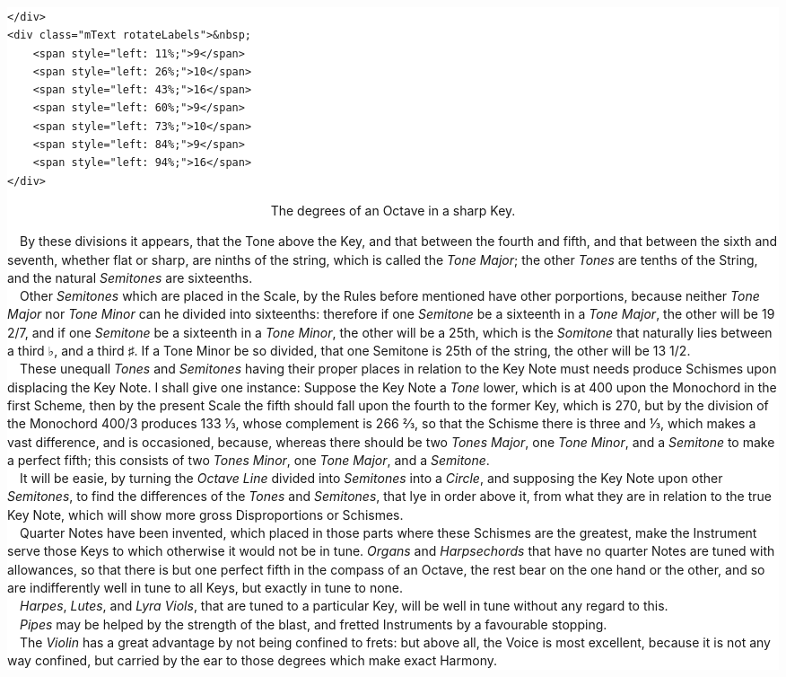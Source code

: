 	</div>
	<div class="mText rotateLabels">&nbsp;
		<span style="left: 11%;">9</span>
		<span style="left: 26%;">10</span>
		<span style="left: 43%;">16</span>
		<span style="left: 60%;">9</span>
		<span style="left: 73%;">10</span>
		<span style="left: 84%;">9</span>
		<span style="left: 94%;">16</span>
	</div>
</div>
</div>
<center>The degrees of an Octave in a sharp Key.</center>

&emsp;By these divisions it appears, that the Tone above the Key, and that between the fourth and fifth, and that between the sixth and seventh, whether flat or sharp, are ninths of the string, which is called the _Tone Major_; the other _Tones_ are tenths of the String, and the natural _Semitones_ are sixteenths.
<br>
&emsp;Other _Semitones_ which are placed in the Scale, by the Rules before mentioned have other porportions, because neither _Tone Major_ nor _Tone Minor_ can he divided into sixteenths: therefore if one _Semitone_ be a sixteenth in a _Tone Major_, the other will be 19 2/7, and if one _Semitone_ be a sixteenth in a _Tone Minor_, the other will be a 25th, which is the _Somitone_ that naturally lies between a third ♭, and a third ♯. If a Tone Minor be so divided, that one Semitone is 25th of the string, the other will be 13 1/2.
<br>
&emsp;These unequall _Tones_ and _Semitones_ having their proper places in relation to the Key Note must needs produce Schismes upon displacing the Key Note. I shall give one instance: Suppose the Key Note a _Tone_ lower, which is at 400 upon the Monochord in the first Scheme, then by the present Scale the fifth should fall upon the fourth to the former Key, which is 270, but by the division of the Monochord 400/3 produces 133 ⅓, whose complement is 266 ⅔, so that the Schisme there is three and ⅓, which makes a vast difference, and is occasioned, because, whereas there should be two _Tones Major_, one _Tone Minor_, and a _Semitone_ to make a perfect fifth; this consists of two _Tones Minor_, one _Tone Major_, and a _Semitone_.
<br>
&emsp;It will be easie, by turning the _Octave Line_ divided into _Semitones_ into a _Circle_, and supposing the Key Note upon other _Semitones_, to find the differences of the _Tones_ and _Semitones_, that lye in order above it, from what they are in relation to the true Key Note, which will show more gross Disproportions or Schismes.
<br>
&emsp;Quarter Notes have been invented, which placed in those parts where these Schismes are the greatest, make the Instrument serve those Keys to which otherwise it would not be in tune. _Organs_ and _Harpsechords_ that have no quarter Notes are tuned with allowances, so that there is but one perfect fifth in the compass of an Octave, the rest bear on the one hand or the other, and so are indifferently well in tune to all Keys, but exactly in tune to none.
<br>
&emsp;_Harpes_, _Lutes_, and _Lyra Viols_, that are tuned to a particular Key, will be well in tune without any regard to this.
<br>
&emsp;_Pipes_ may be helped by the strength of the blast, and fretted Instruments by a favourable stopping.
<br>
&emsp;The _Violin_ has a great advantage by not being confined to frets: but above all, the Voice is most excellent, because it is not any way confined, but carried by the ear to those degrees which make exact Harmony.
